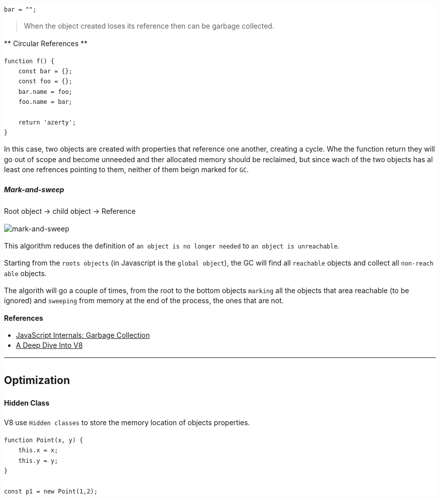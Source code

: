     bar = "";

> When the object created loses its reference then can be garbage collected.

** Circular References **

    function f() {
        const bar = {};
        const foo = {};
        bar.name = foo;
        foo.name = bar;

        return 'azerty';
    }

In this case, two objects are created with properties that reference one another, creating a cycle. Whe the function return they will go out of scope and become unneeded and ther allocated memory should be reclaimed, but since wach of the two objects has al least one refrences pointing to them, neither of them beign marked for `GC`.

##### Mark-and-sweep

Root object -> child object -> Reference

![mark-and-sweep](https://d33wubrfki0l68.cloudfront.net/eff15dde3b4a6db32945c32b8b04047bc9ec9b8a/47eba/images/blog/2020-10/figure2.png)

This algorithm reduces the definition of `an object is no longer needed` to `an object is unreachable`.

Starting from the `roots objects` (in Javascript is the `global object`), the GC will find all `reachable` objects and collect all `non-reachable` objects.

The algorith will go a couple of times, from the root to the bottom objects `marking` all the objects that area reachable (to be ignored) and `sweeping` from memory at the end of the process, the ones that are not.

**References**

- [JavaScript Internals: Garbage Collection](https://blog.appsignal.com/2020/10/21/garbage-collection-in-javascript.html)
- [A Deep Dive Into V8](https://blog.appsignal.com/2020/07/01/a-deep-dive-into-v8.html)

---

## Optimization

#### Hidden Class

V8 use `Hidden classes` to store the memory location of objects properties.

    function Point(x, y) {
        this.x = x;
        this.y = y;
    }

    const p1 = new Point(1,2);
